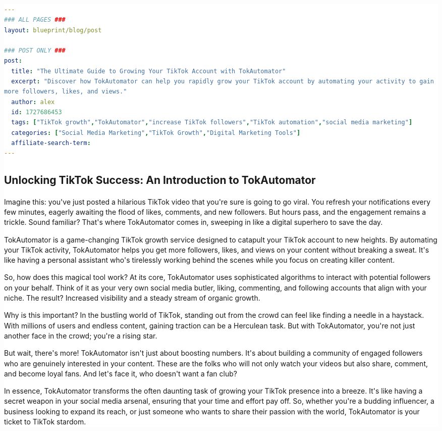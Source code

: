 ```yaml
---
### ALL PAGES ###
layout: blueprint/blog/post

### POST ONLY ###
post:
  title: "The Ultimate Guide to Growing Your TikTok Account with TokAutomator"
  excerpt: "Discover how TokAutomator can help you rapidly grow your TikTok account by automating your activity to gain more followers, likes, and views."
  author: alex
  id: 1727686453
  tags: ["TikTok growth","TokAutomator","increase TikTok followers","TikTok automation","social media marketing"]
  categories: ["Social Media Marketing","TikTok Growth","Digital Marketing Tools"]
  affiliate-search-term: 
---
```


## Unlocking TikTok Success: An Introduction to TokAutomator

Imagine this: you've just posted a hilarious TikTok video that you're sure is going to go viral. You refresh your notifications every few minutes, eagerly awaiting the flood of likes, comments, and new followers. But hours pass, and the engagement remains a trickle. Sound familiar? That's where TokAutomator comes in, sweeping in like a digital superhero to save the day.

TokAutomator is a game-changing TikTok growth service designed to catapult your TikTok account to new heights. By automating your TikTok activity, TokAutomator helps you get more followers, likes, and views on your content without breaking a sweat. It's like having a personal assistant who's tirelessly working behind the scenes while you focus on creating killer content.

So, how does this magical tool work? At its core, TokAutomator uses sophisticated algorithms to interact with potential followers on your behalf. Think of it as your very own social media butler, liking, commenting, and following accounts that align with your niche. The result? Increased visibility and a steady stream of organic growth.

Why is this important? In the bustling world of TikTok, standing out from the crowd can feel like finding a needle in a haystack. With millions of users and endless content, gaining traction can be a Herculean task. But with TokAutomator, you're not just another face in the crowd; you're a rising star.

But wait, there's more! TokAutomator isn't just about boosting numbers. It's about building a community of engaged followers who are genuinely interested in your content. These are the folks who will not only watch your videos but also share, comment, and become loyal fans. And let's face it, who doesn't want a fan club?

In essence, TokAutomator transforms the often daunting task of growing your TikTok presence into a breeze. It's like having a secret weapon in your social media arsenal, ensuring that your time and effort pay off. So, whether you're a budding influencer, a business looking to expand its reach, or just someone who wants to share their passion with the world, TokAutomator is your ticket to TikTok stardom.
